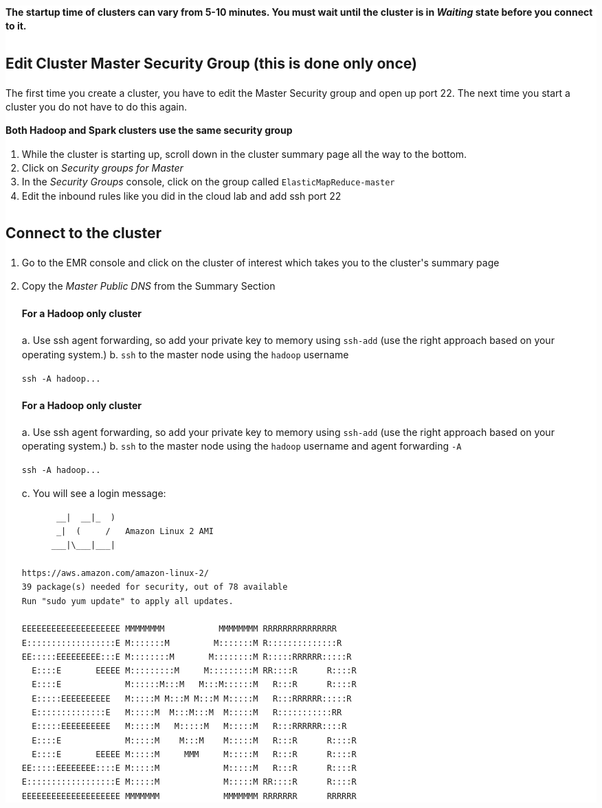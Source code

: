   
**The startup time of clusters can vary from 5-10 minutes. You must wait until the cluster is in _Waiting_ state before you connect to it.**


## Edit Cluster Master Security Group (this is done only once)

The first time you create a cluster, you have to edit the Master Security group and open up port 22. The next time you start a cluster you do not have to do this again.

**Both Hadoop and Spark clusters use the same security group**

1. While the cluster is starting up, scroll down in the cluster summary page all the way to the bottom. 
2. Click on _Security groups for Master_
3. In the _Security Groups_ console, click on the group called `ElasticMapReduce-master`
4. Edit the inbound rules like you did in the cloud lab and add ssh port 22



## Connect to the cluster

1. Go to the EMR console and click on the cluster of interest which takes you to the cluster's summary page
2. Copy the _Master Public DNS_ from the Summary Section

	#### For a Hadoop only cluster
	
	a. Use ssh agent forwarding, so add your private key to memory using `ssh-add` (use the right approach based on your operating system.)
	b. `ssh` to the master node using the `hadoop` username
	
	`ssh -A hadoop...` 


	#### For a Hadoop only cluster
	
	a. Use ssh agent forwarding, so add your private key to memory using `ssh-add` (use the right approach based on your operating system.)
	b. `ssh` to the master node using the `hadoop` username and agent forwarding `-A`
	
	`ssh -A hadoop...` 

	c. You will see a login message:
	
	```
	       __|  __|_  )
	       _|  (     /   Amazon Linux 2 AMI
	      ___|\___|___|
	
	https://aws.amazon.com/amazon-linux-2/
	39 package(s) needed for security, out of 78 available
	Run "sudo yum update" to apply all updates.
	
	EEEEEEEEEEEEEEEEEEEE MMMMMMMM           MMMMMMMM RRRRRRRRRRRRRRR
	E::::::::::::::::::E M:::::::M         M:::::::M R::::::::::::::R
	EE:::::EEEEEEEEE:::E M::::::::M       M::::::::M R:::::RRRRRR:::::R
	  E::::E       EEEEE M:::::::::M     M:::::::::M RR::::R      R::::R
	  E::::E             M::::::M:::M   M:::M::::::M   R:::R      R::::R
	  E:::::EEEEEEEEEE   M:::::M M:::M M:::M M:::::M   R:::RRRRRR:::::R
	  E::::::::::::::E   M:::::M  M:::M:::M  M:::::M   R:::::::::::RR
	  E:::::EEEEEEEEEE   M:::::M   M:::::M   M:::::M   R:::RRRRRR::::R
	  E::::E             M:::::M    M:::M    M:::::M   R:::R      R::::R
	  E::::E       EEEEE M:::::M     MMM     M:::::M   R:::R      R::::R
	EE:::::EEEEEEEE::::E M:::::M             M:::::M   R:::R      R::::R
	E::::::::::::::::::E M:::::M             M:::::M RR::::R      R::::R
	EEEEEEEEEEEEEEEEEEEE MMMMMMM             MMMMMMM RRRRRRR      RRRRRR
	```
